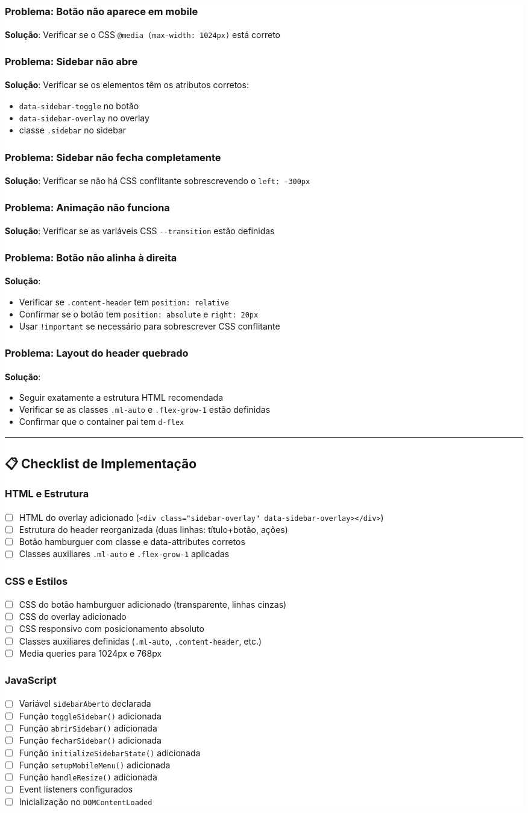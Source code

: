 ### Problema: Botão não aparece em mobile
**Solução**: Verificar se o CSS `@media (max-width: 1024px)` está correto

### Problema: Sidebar não abre
**Solução**: Verificar se os elementos têm os atributos corretos:
- `data-sidebar-toggle` no botão
- `data-sidebar-overlay` no overlay
- classe `.sidebar` no sidebar

### Problema: Sidebar não fecha completamente
**Solução**: Verificar se não há CSS conflitante sobrescrevendo o `left: -300px`

### Problema: Animação não funciona
**Solução**: Verificar se as variáveis CSS `--transition` estão definidas

### Problema: Botão não alinha à direita
**Solução**: 
- Verificar se `.content-header` tem `position: relative`
- Confirmar se o botão tem `position: absolute` e `right: 20px`
- Usar `!important` se necessário para sobrescrever CSS conflitante

### Problema: Layout do header quebrado
**Solução**: 
- Seguir exatamente a estrutura HTML recomendada
- Verificar se as classes `.ml-auto` e `.flex-grow-1` estão definidas
- Confirmar que o container pai tem `d-flex`

---

## 📋 Checklist de Implementação

### HTML e Estrutura
- [ ] HTML do overlay adicionado (`<div class="sidebar-overlay" data-sidebar-overlay></div>`)
- [ ] Estrutura do header reorganizada (duas linhas: título+botão, ações)
- [ ] Botão hamburguer com classe e data-attributes corretos
- [ ] Classes auxiliares `.ml-auto` e `.flex-grow-1` aplicadas

### CSS e Estilos
- [ ] CSS do botão hamburguer adicionado (transparente, linhas cinzas)
- [ ] CSS do overlay adicionado
- [ ] CSS responsivo com posicionamento absoluto
- [ ] Classes auxiliares definidas (`.ml-auto`, `.content-header`, etc.)
- [ ] Media queries para 1024px e 768px

### JavaScript
- [ ] Variável `sidebarAberto` declarada
- [ ] Função `toggleSidebar()` adicionada
- [ ] Função `abrirSidebar()` adicionada
- [ ] Função `fecharSidebar()` adicionada
- [ ] Função `initializeSidebarState()` adicionada
- [ ] Função `setupMobileMenu()` adicionada
- [ ] Função `handleResize()` adicionada
- [ ] Event listeners configurados
- [ ] Inicialização no `DOMContentLoaded`
